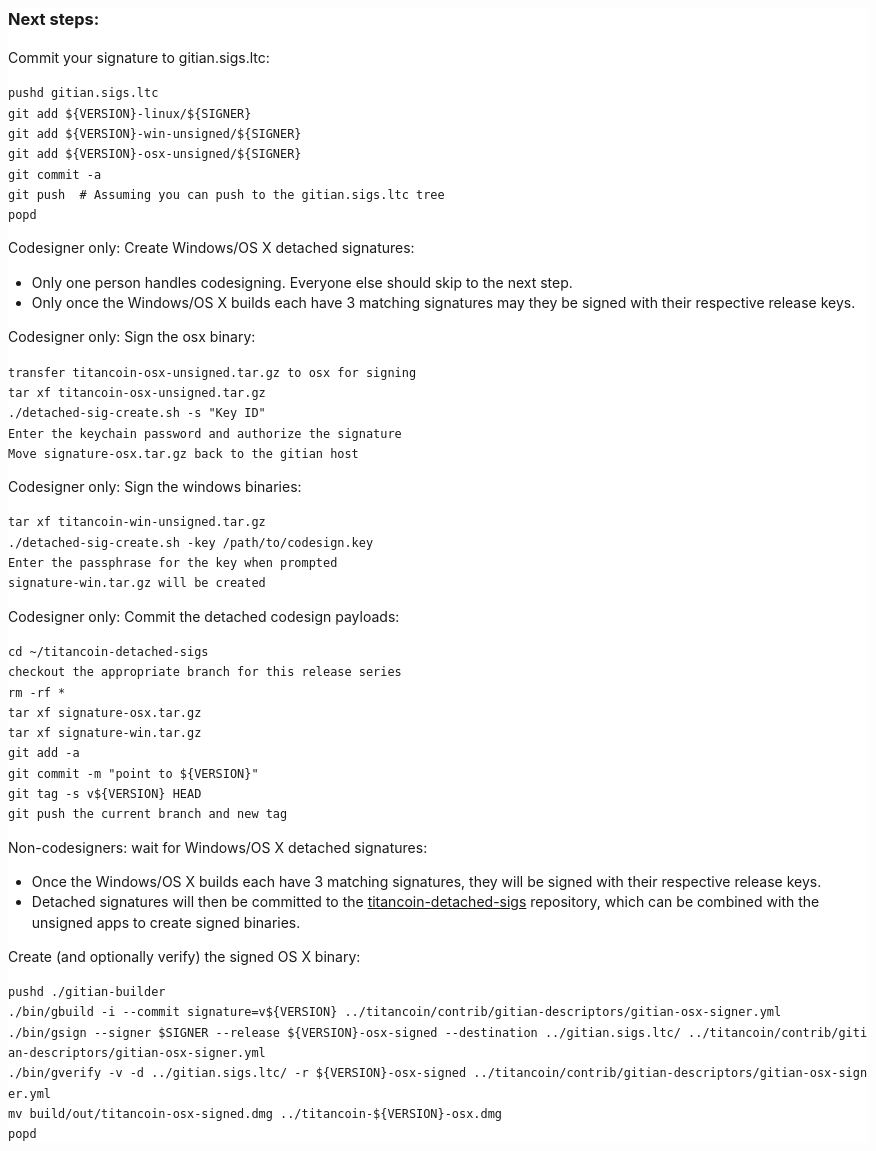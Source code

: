 ### Next steps:

Commit your signature to gitian.sigs.ltc:

    pushd gitian.sigs.ltc
    git add ${VERSION}-linux/${SIGNER}
    git add ${VERSION}-win-unsigned/${SIGNER}
    git add ${VERSION}-osx-unsigned/${SIGNER}
    git commit -a
    git push  # Assuming you can push to the gitian.sigs.ltc tree
    popd

Codesigner only: Create Windows/OS X detached signatures:
- Only one person handles codesigning. Everyone else should skip to the next step.
- Only once the Windows/OS X builds each have 3 matching signatures may they be signed with their respective release keys.

Codesigner only: Sign the osx binary:

    transfer titancoin-osx-unsigned.tar.gz to osx for signing
    tar xf titancoin-osx-unsigned.tar.gz
    ./detached-sig-create.sh -s "Key ID"
    Enter the keychain password and authorize the signature
    Move signature-osx.tar.gz back to the gitian host

Codesigner only: Sign the windows binaries:

    tar xf titancoin-win-unsigned.tar.gz
    ./detached-sig-create.sh -key /path/to/codesign.key
    Enter the passphrase for the key when prompted
    signature-win.tar.gz will be created

Codesigner only: Commit the detached codesign payloads:

    cd ~/titancoin-detached-sigs
    checkout the appropriate branch for this release series
    rm -rf *
    tar xf signature-osx.tar.gz
    tar xf signature-win.tar.gz
    git add -a
    git commit -m "point to ${VERSION}"
    git tag -s v${VERSION} HEAD
    git push the current branch and new tag

Non-codesigners: wait for Windows/OS X detached signatures:

- Once the Windows/OS X builds each have 3 matching signatures, they will be signed with their respective release keys.
- Detached signatures will then be committed to the [titancoin-detached-sigs](https://github.com/titancoin-project/titancoin-detached-sigs) repository, which can be combined with the unsigned apps to create signed binaries.

Create (and optionally verify) the signed OS X binary:

    pushd ./gitian-builder
    ./bin/gbuild -i --commit signature=v${VERSION} ../titancoin/contrib/gitian-descriptors/gitian-osx-signer.yml
    ./bin/gsign --signer $SIGNER --release ${VERSION}-osx-signed --destination ../gitian.sigs.ltc/ ../titancoin/contrib/gitian-descriptors/gitian-osx-signer.yml
    ./bin/gverify -v -d ../gitian.sigs.ltc/ -r ${VERSION}-osx-signed ../titancoin/contrib/gitian-descriptors/gitian-osx-signer.yml
    mv build/out/titancoin-osx-signed.dmg ../titancoin-${VERSION}-osx.dmg
    popd
